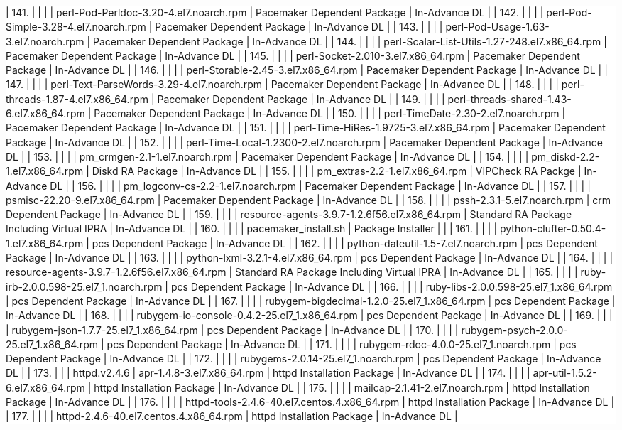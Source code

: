 | 141.    |       |         |         | perl-Pod-Perldoc-3.20-4.el7.noarch.rpm | Pacemaker Dependent Package | In-Advance DL  |
| 142.    |       |         |         | perl-Pod-Simple-3.28-4.el7.noarch.rpm | Pacemaker Dependent Package | In-Advance DL  |
| 143.    |       |         |         | perl-Pod-Usage-1.63-3.el7.noarch.rpm | Pacemaker Dependent Package | In-Advance DL  |
| 144.    |       |         |         | perl-Scalar-List-Utils-1.27-248.el7.x86_64.rpm | Pacemaker Dependent Package | In-Advance DL  |
| 145.    |       |         |         | perl-Socket-2.010-3.el7.x86_64.rpm | Pacemaker Dependent Package | In-Advance DL  |
| 146.    |       |         |         | perl-Storable-2.45-3.el7.x86_64.rpm | Pacemaker Dependent Package | In-Advance DL  |
| 147.    |       |         |         | perl-Text-ParseWords-3.29-4.el7.noarch.rpm | Pacemaker Dependent Package | In-Advance DL  |
| 148.    |       |         |         | perl-threads-1.87-4.el7.x86_64.rpm | Pacemaker Dependent Package | In-Advance DL  |
| 149.    |       |         |         | perl-threads-shared-1.43-6.el7.x86_64.rpm | Pacemaker Dependent Package | In-Advance DL  |
| 150.    |       |         |         | perl-TimeDate-2.30-2.el7.noarch.rpm | Pacemaker Dependent Package | In-Advance DL  |
| 151.    |       |         |         | perl-Time-HiRes-1.9725-3.el7.x86_64.rpm | Pacemaker Dependent Package | In-Advance DL  |
| 152.    |       |         |         | perl-Time-Local-1.2300-2.el7.noarch.rpm | Pacemaker Dependent Package | In-Advance DL  |
| 153.    |       |         |         | pm_crmgen-2.1-1.el7.noarch.rpm | Pacemaker Dependent Package | In-Advance DL  |
| 154.    |       |         |         | pm_diskd-2.2-1.el7.x86_64.rpm | Diskd RA Package   | In-Advance DL  |
| 155.    |       |         |         | pm_extras-2.2-1.el7.x86_64.rpm | VIPCheck RA Packge | In-Advance DL  |
| 156.    |       |         |         | pm_logconv-cs-2.2-1.el7.noarch.rpm | Pacemaker Dependent Package | In-Advance DL  |
| 157.    |       |         |         | psmisc-22.20-9.el7.x86_64.rpm | Pacemaker Dependent Package | In-Advance DL  |
| 158.    |       |         |         | pssh-2.3.1-5.el7.noarch.rpm | crm Dependent Package     | In-Advance DL  |
| 159.    |       |         |         | resource-agents-3.9.7-1.2.6f56.el7.x86_64.rpm | Standard RA Package Including Virtual IPRA | In-Advance DL  |
| 160.    |       |         |         | pacemaker_install.sh | Package Installer |         |
| 161.    |       |         |         | python-clufter-0.50.4-1.el7.x86_64.rpm | pcs Dependent Package | In-Advance DL  |
| 162.    |       |         |         | python-dateutil-1.5-7.el7.noarch.rpm | pcs Dependent Package | In-Advance DL  |
| 163.    |       |         |         | python-lxml-3.2.1-4.el7.x86_64.rpm | pcs Dependent Package | In-Advance DL  |
| 164.    |       |         |         | resource-agents-3.9.7-1.2.6f56.el7.x86_64.rpm | Standard RA Package Including Virtual IPRA | In-Advance DL  |
| 165.    |       |         |         | ruby-irb-2.0.0.598-25.el7_1.noarch.rpm | pcs Dependent Package | In-Advance DL  |
| 166.    |       |         |         | ruby-libs-2.0.0.598-25.el7_1.x86_64.rpm | pcs Dependent Package | In-Advance DL  |
| 167.    |       |         |         | rubygem-bigdecimal-1.2.0-25.el7_1.x86_64.rpm | pcs Dependent Package | In-Advance DL  |
| 168.    |       |         |         | rubygem-io-console-0.4.2-25.el7_1.x86_64.rpm | pcs Dependent Package | In-Advance DL  |
| 169.    |       |         |         | rubygem-json-1.7.7-25.el7_1.x86_64.rpm | pcs Dependent Package | In-Advance DL  |
| 170.    |       |         |         | rubygem-psych-2.0.0-25.el7_1.x86_64.rpm | pcs Dependent Package | In-Advance DL  |
| 171.    |       |         |         | rubygem-rdoc-4.0.0-25.el7_1.noarch.rpm | pcs Dependent Package | In-Advance DL  |
| 172.    |       |         |         | rubygems-2.0.14-25.el7_1.noarch.rpm | pcs Dependent Package | In-Advance DL  |
| 173.    |       |         | httpd.v2.4.6 | apr-1.4.8-3.el7.x86_64.rpm | httpd Installation Package | In-Advance DL  |
| 174.    |       |         |         | apr-util-1.5.2-6.el7.x86_64.rpm | httpd Installation Package | In-Advance DL  |
| 175.    |       |         |         | mailcap-2.1.41-2.el7.noarch.rpm | httpd Installation Package | In-Advance DL  |
| 176.    |       |         |         | httpd-tools-2.4.6-40.el7.centos.4.x86_64.rpm | httpd Installation Package | In-Advance DL  |
| 177.    |       |         |         | httpd-2.4.6-40.el7.centos.4.x86_64.rpm | httpd Installation Package | In-Advance DL  |